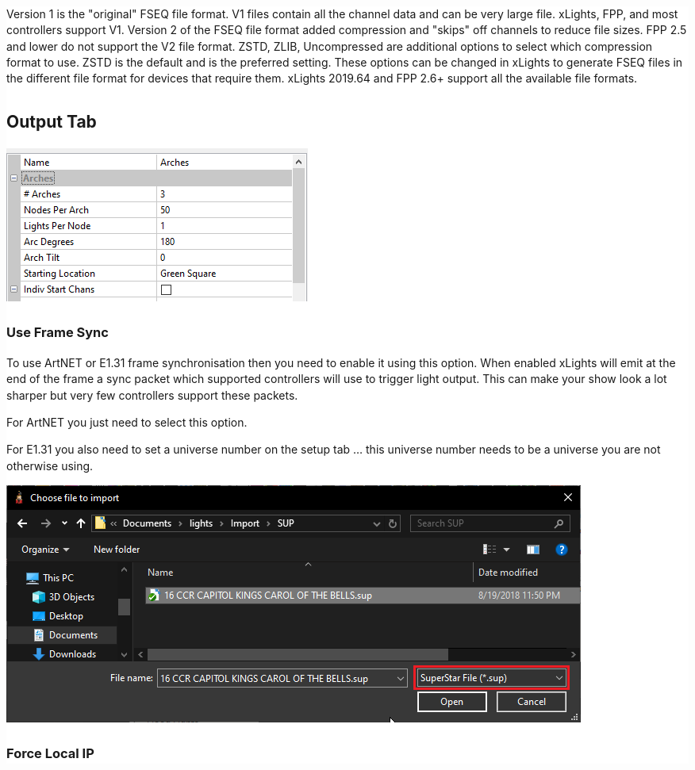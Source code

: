 Version 1 is the "original" FSEQ file format. V1 files contain all the channel data and can be very large file. xLights, FPP, and most controllers support V1. Version 2 of the FSEQ file format added compression and "skips" off channels to reduce file sizes. FPP 2.5 and lower do not support the V2 file format. ZSTD, ZLIB, Uncompressed are additional options to select which compression format to use. ZSTD is the default and is the preferred setting. These options can be changed in xLights to generate FSEQ files in the different file format for devices that require them. xLights 2019.64 and FPP 2.6+ support all the available file formats.

## Output Tab

![](../../../../.gitbook/assets/image%20%28120%29.png)

### Use Frame Sync

To use ArtNET or E1.31 frame synchronisation then you need to enable it using this option. When enabled xLights will emit at the end of the frame a sync packet which supported controllers will use to trigger light output. This can make your show look a lot sharper but very few controllers support these packets.

For ArtNET you just need to select this option.

For E1.31 you also need to set a universe number on the setup tab … this universe number needs to be a universe you are not otherwise using.

![](../../../../.gitbook/assets/image%20%28358%29.png)

### Force Local IP
